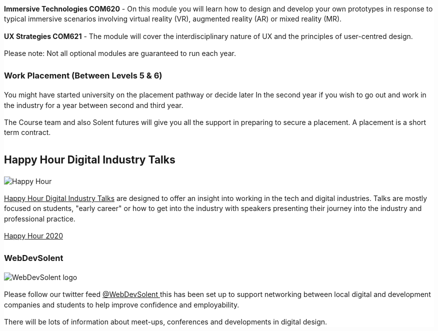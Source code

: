 **Immersive Technologies COM620** - On this module you will learn how to design and develop your own prototypes in response to typical immersive scenarios involving virtual reality (VR), augmented reality (AR) or mixed reality (MR).

**UX Strategies COM621** - The module will cover the interdisciplinary nature of UX and the principles of user-centred design.

Please note: Not all optional modules are guaranteed to run each year.

### Work Placement (Between Levels 5 & 6)
You might have started university on the placement pathway or decide later In the second year if you wish to go out and work in the industry for a year between second and third year.

The Course team and also Solent futures will give you all the support in preparing to secure a placement. A placement is a short term contract.

## Happy Hour Digital Industry Talks
![Happy Hour](ERKDbK_WoAEBpZa.jpg)

[Happy Hour Digital Industry Talks](https://martinsolent.github.io/happyhour20/about.html) are designed to offer an insight into working in the tech and digital industries. Talks are mostly focused on students,  "early career" or how to get into the industry with speakers presenting their journey into the industry and professional practice.

[Happy Hour 2020](https://martinsolent.github.io/happyhour20/)

### WebDevSolent

![WebDevSolent logo](code.jpg)


Please follow our twitter feed [@WebDevSolent ](https://twitter.com/WebDevSolent) this has been set up to support networking between local digital and development companies and students to help improve confidence and employability.

There will be lots of information about meet-ups, conferences and developments in digital design.

